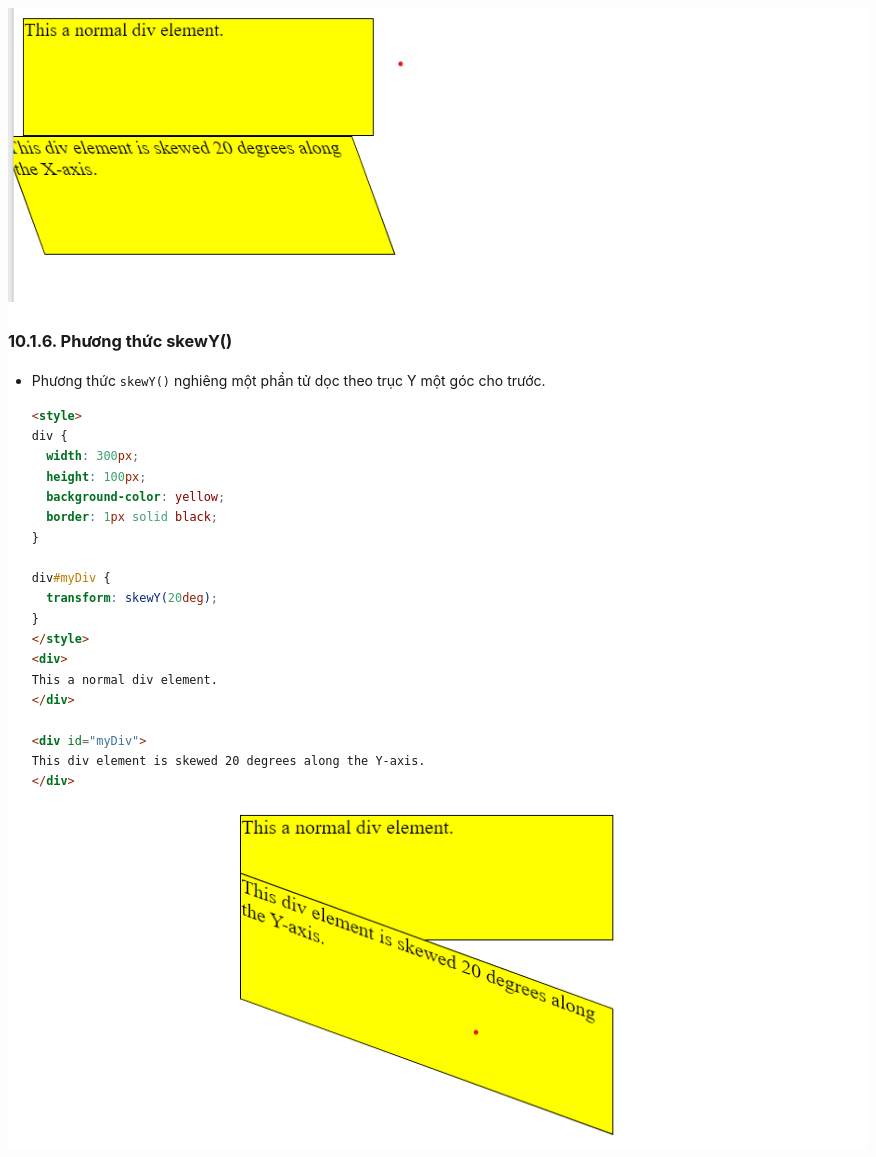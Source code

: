 <img width = 400 src="../images/lesson3/skewX.png">
</p>

### 10.1.6. Phương thức skewY()
- Phương thức `skewY()` nghiêng một phần tử dọc theo trục Y một góc cho trước.

  ```html
  <style>
  div {
    width: 300px;
    height: 100px;
    background-color: yellow;
    border: 1px solid black;
  }

  div#myDiv {
    transform: skewY(20deg);
  }
  </style>
  <div>
  This a normal div element.
  </div>

  <div id="myDiv">
  This div element is skewed 20 degrees along the Y-axis.
  </div>
  ```
<p align = "center">
<img width = 400 src="../images/lesson3/skewY.png">
</p>